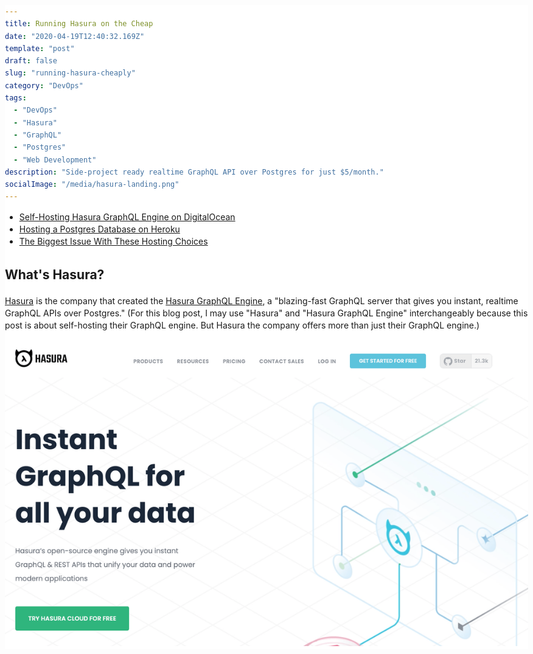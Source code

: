 ```yaml
---
title: Running Hasura on the Cheap
date: "2020-04-19T12:40:32.169Z"
template: "post"
draft: false
slug: "running-hasura-cheaply"
category: "DevOps"
tags:
  - "DevOps"
  - "Hasura"
  - "GraphQL"
  - "Postgres"
  - "Web Development"
description: "Side-project ready realtime GraphQL API over Postgres for just $5/month."
socialImage: "/media/hasura-landing.png"
---
```


- [Self-Hosting Hasura GraphQL Engine on DigitalOcean](#self-hosting-hasura-graphql-engine-on-digitalocean)
- [Hosting a Postgres Database on Heroku](#hosting-a-postgres-database-on-heroku)
- [The Biggest Issue With These Hosting Choices](#the-biggest-issue-with-these-hosting-choices)

## What's Hasura?

[Hasura](https://hasura.io/) is the company that created the [Hasura GraphQL Engine](https://github.com/hasura/graphql-engine#hasura-graphql-engine), a "blazing-fast GraphQL server that gives you instant, realtime GraphQL APIs over Postgres." (For this blog post, I may use "Hasura" and "Hasura GraphQL Engine" interchangeably because this post is about self-hosting their GraphQL engine. But Hasura the company offers more than just their GraphQL engine.)

![Hasura Landing Page](/media/hasura-landing.png)
